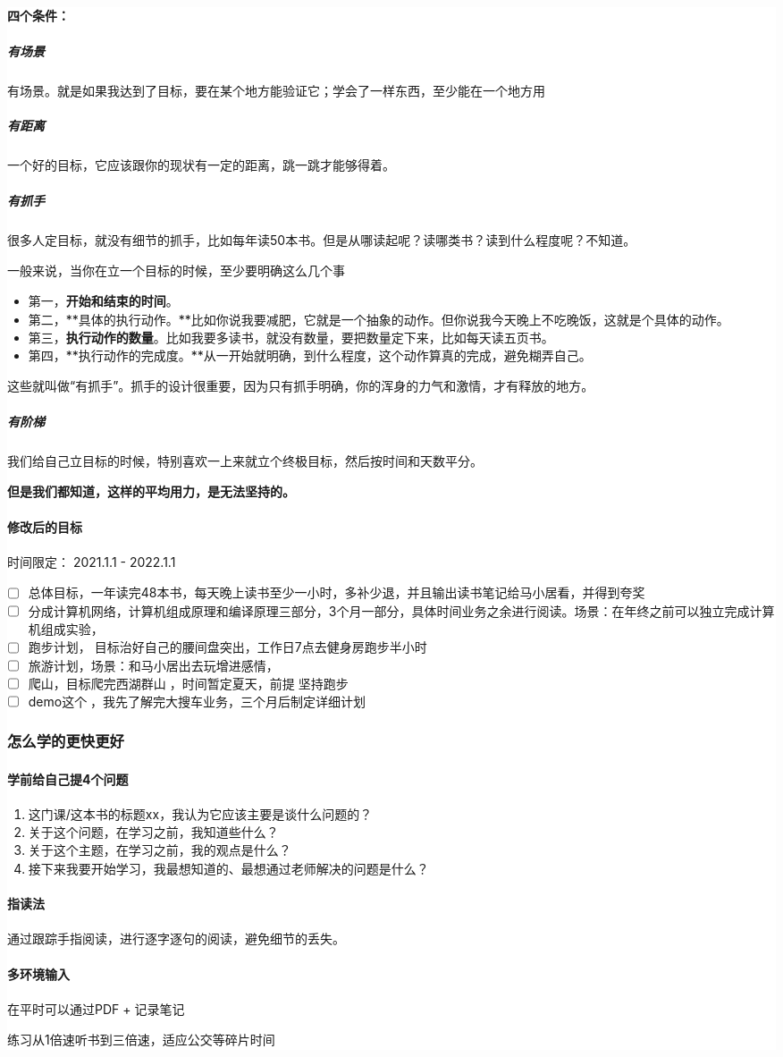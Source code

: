 #### 四个条件：

##### 有场景

有场景。就是如果我达到了目标，要在某个地方能验证它；学会了一样东西，至少能在一个地方用

##### 有距离

一个好的目标，它应该跟你的现状有一定的距离，跳一跳才能够得着。

##### 有抓手

很多人定目标，就没有细节的抓手，比如每年读50本书。但是从哪读起呢？读哪类书？读到什么程度呢？不知道。

一般来说，当你在立一个目标的时候，至少要明确这么几个事

- 第一，**开始和结束的时间**。
- 第二，**具体的执行动作。**比如你说我要减肥，它就是一个抽象的动作。但你说我今天晚上不吃晚饭，这就是个具体的动作。
- 第三，**执行动作的数量**。比如我要多读书，就没有数量，要把数量定下来，比如每天读五页书。
- 第四，**执行动作的完成度。**从一开始就明确，到什么程度，这个动作算真的完成，避免糊弄自己。

这些就叫做“有抓手”。抓手的设计很重要，因为只有抓手明确，你的浑身的力气和激情，才有释放的地方。

##### 有阶梯

我们给自己立目标的时候，特别喜欢一上来就立个终极目标，然后按时间和天数平分。

**但是我们都知道，这样的平均用力，是无法坚持的。**

#### 修改后的目标

时间限定： 2021.1.1 - 2022.1.1

- [ ] 总体目标，一年读完48本书，每天晚上读书至少一小时，多补少退，并且输出读书笔记给马小居看，并得到夸奖
- [ ] 分成计算机网络，计算机组成原理和编译原理三部分，3个月一部分，具体时间业务之余进行阅读。场景：在年终之前可以独立完成计算机组成实验，
- [ ] 跑步计划， 目标治好自己的腰间盘突出，工作日7点去健身房跑步半小时
- [ ] 旅游计划，场景：和马小居出去玩增进感情，
- [ ] 爬山，目标爬完西湖群山 ，时间暂定夏天，前提 坚持跑步
- [ ] demo这个 ，我先了解完大搜车业务，三个月后制定详细计划

### 怎么学的更快更好

#### 学前给自己提4个问题

1. 这门课/这本书的标题xx，我认为它应该主要是谈什么问题的？
2. 关于这个问题，在学习之前，我知道些什么？
3. 关于这个主题，在学习之前，我的观点是什么？
4. 接下来我要开始学习，我最想知道的、最想通过老师解决的问题是什么？

#### 指读法

通过跟踪手指阅读，进行逐字逐句的阅读，避免细节的丢失。

#### 多环境输入

在平时可以通过PDF + 记录笔记

练习从1倍速听书到三倍速，适应公交等碎片时间
